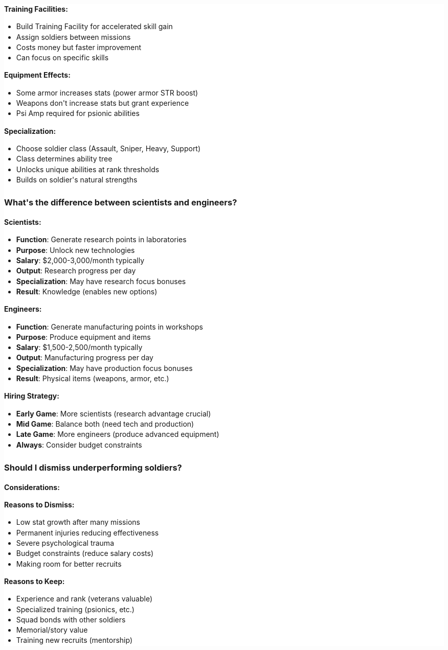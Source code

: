 **Training Facilities:**
- Build Training Facility for accelerated skill gain
- Assign soldiers between missions
- Costs money but faster improvement
- Can focus on specific skills

**Equipment Effects:**
- Some armor increases stats (power armor STR boost)
- Weapons don't increase stats but grant experience
- Psi Amp required for psionic abilities

**Specialization:**
- Choose soldier class (Assault, Sniper, Heavy, Support)
- Class determines ability tree
- Unlocks unique abilities at rank thresholds
- Builds on soldier's natural strengths

### What's the difference between scientists and engineers?
**Scientists:**
- **Function**: Generate research points in laboratories
- **Purpose**: Unlock new technologies
- **Salary**: $2,000-3,000/month typically
- **Output**: Research progress per day
- **Specialization**: May have research focus bonuses
- **Result**: Knowledge (enables new options)

**Engineers:**
- **Function**: Generate manufacturing points in workshops
- **Purpose**: Produce equipment and items
- **Salary**: $1,500-2,500/month typically
- **Output**: Manufacturing progress per day
- **Specialization**: May have production focus bonuses
- **Result**: Physical items (weapons, armor, etc.)

**Hiring Strategy:**
- **Early Game**: More scientists (research advantage crucial)
- **Mid Game**: Balance both (need tech and production)
- **Late Game**: More engineers (produce advanced equipment)
- **Always**: Consider budget constraints

### Should I dismiss underperforming soldiers?
**Considerations:**

**Reasons to Dismiss:**
- Low stat growth after many missions
- Permanent injuries reducing effectiveness
- Severe psychological trauma
- Budget constraints (reduce salary costs)
- Making room for better recruits

**Reasons to Keep:**
- Experience and rank (veterans valuable)
- Specialized training (psionics, etc.)
- Squad bonds with other soldiers
- Memorial/story value
- Training new recruits (mentorship)
